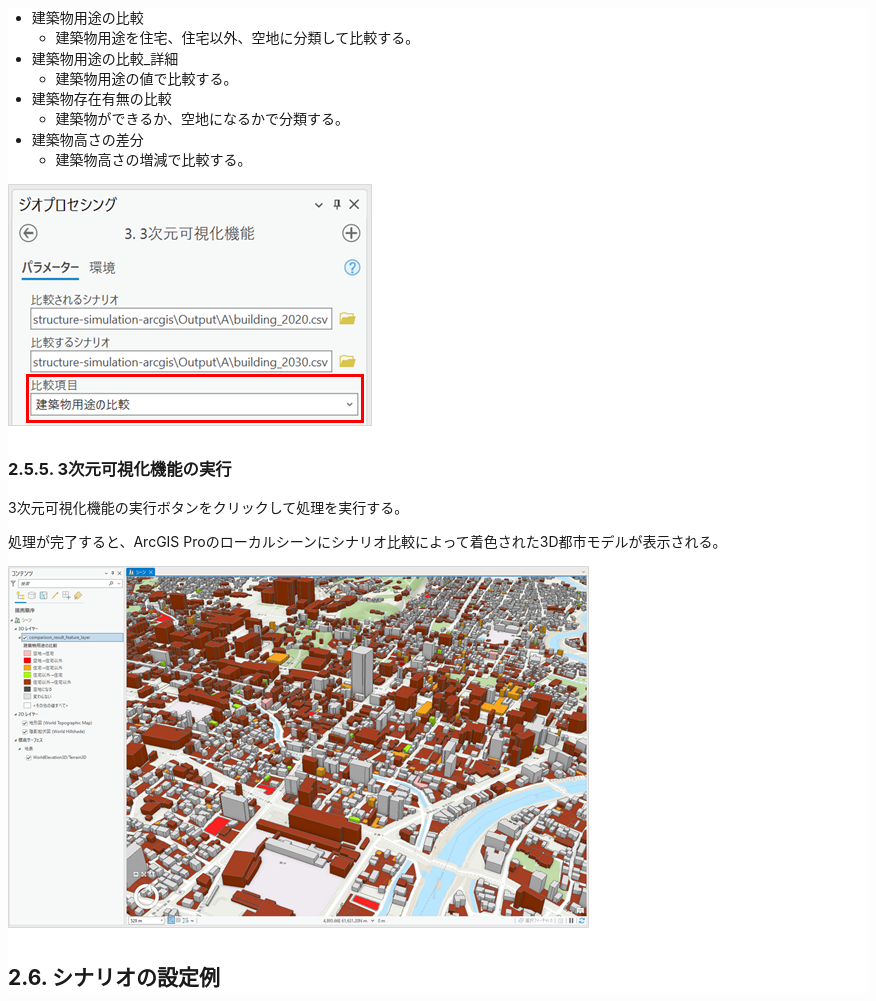 - 建築物用途の比較
  - 建築物用途を住宅、住宅以外、空地に分類して比較する。
- 建築物用途の比較_詳細
  - 建築物用途の値で比較する。
- 建築物存在有無の比較
  - 建築物ができるか、空地になるかで分類する。
- 建築物高さの差分
  - 建築物高さの増減で比較する。

![比較するシナリオの設定画面イメージ](../resources/userMan/fig25.png)

### 2.5.5. 3次元可視化機能の実行

3次元可視化機能の実行ボタンをクリックして処理を実行する。

処理が完了すると、ArcGIS Proのローカルシーンにシナリオ比較によって着色された3D都市モデルが表示される。

![3次元可視化機能の処理後イメージ](../resources/userMan/image37.png)

## 2.6. シナリオの設定例
